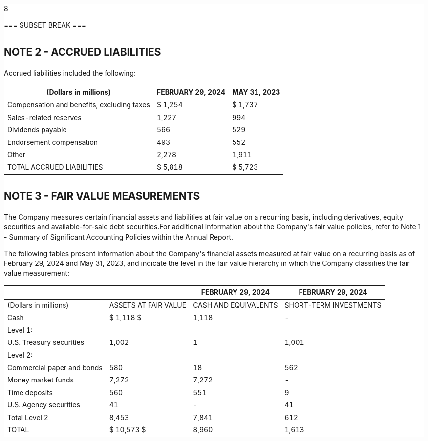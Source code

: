 8

=== SUBSET BREAK ===

## NOTE 2 - ACCRUED LIABILITIES

Accrued liabilities included the following:

| (Dollars in millions)                      | FEBRUARY 29, 2024   | MAY 31, 2023   |
|--------------------------------------------|---------------------|----------------|
| Compensation and benefits, excluding taxes | $ 1,254             | $ 1,737        |
| Sales-related reserves                     | 1,227               | 994            |
| Dividends payable                          | 566                 | 529            |
| Endorsement compensation                   | 493                 | 552            |
| Other                                      | 2,278               | 1,911          |
| TOTAL ACCRUED LIABILITIES                  | $ 5,818             | $ 5,723        |

## NOTE 3 - FAIR VALUE MEASUREMENTS

The Company measures certain financial assets and liabilities at fair value on a recurring basis, including derivatives, equity securities and available-for-sale debt securities.For additional information about the Company's fair value policies, refer to Note 1 - Summary of Significant Accounting Policies within the Annual Report.

The following tables present information about the Company's financial assets measured at fair value on a recurring basis as of February 29, 2024 and May 31, 2023, and indicate the level in the fair value hierarchy in which the Company classifies the fair value measurement:

|                            |                      | FEBRUARY 29, 2024    | FEBRUARY 29, 2024      |
|----------------------------|----------------------|----------------------|------------------------|
| (Dollars in millions)      | ASSETS AT FAIR VALUE | CASH AND EQUIVALENTS | SHORT-TERM INVESTMENTS |
| Cash                       | $ 1,118  $           | 1,118                | -                      |
| Level 1:                   |                      |                      |                        |
| U.S. Treasury securities   | 1,002                | 1                    | 1,001                  |
| Level 2:                   |                      |                      |                        |
| Commercial paper and bonds | 580                  | 18                   | 562                    |
| Money market funds         | 7,272                | 7,272                | -                      |
| Time deposits              | 560                  | 551                  | 9                      |
| U.S. Agency securities     | 41                   | -                    | 41                     |
| Total Level 2              | 8,453                | 7,841                | 612                    |
| TOTAL                      | $ 10,573 $           | 8,960                | 1,613                  |
